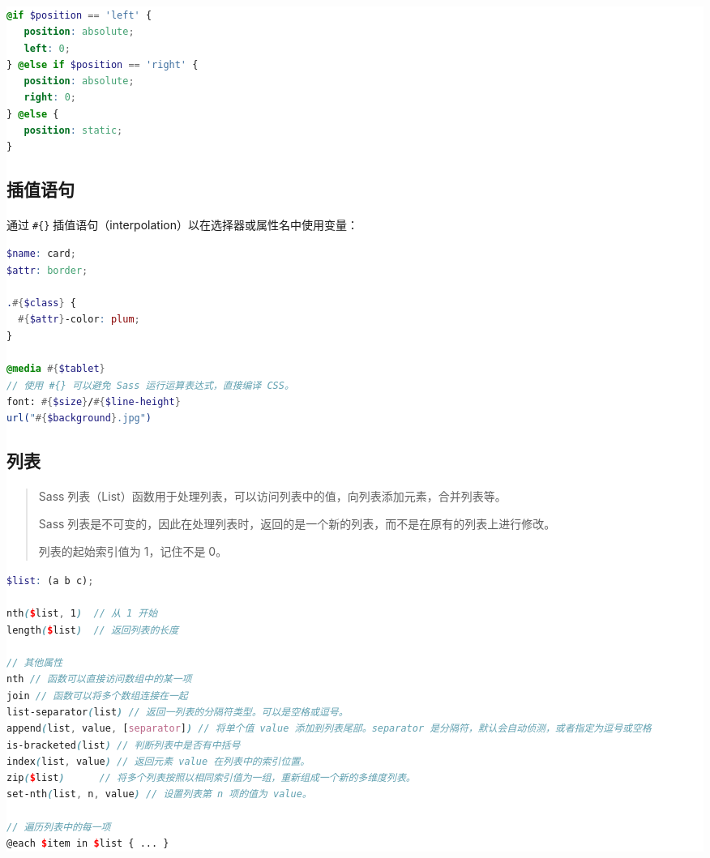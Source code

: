 ```scss
@if $position == 'left' {
   position: absolute;
   left: 0;
} @else if $position == 'right' {
   position: absolute;
   right: 0;
} @else {
   position: static;
}
```

## 插值语句

通过 `#{}` 插值语句（interpolation）以在选择器或属性名中使用变量：

```scss
$name: card;
$attr: border;

.#{$class} {
  #{$attr}-color: plum;
}

@media #{$tablet}
// 使用 #{} 可以避免 Sass 运行运算表达式，直接编译 CSS。
font: #{$size}/#{$line-height}
url("#{$background}.jpg")
```

## 列表

> Sass 列表（List）函数用于处理列表，可以访问列表中的值，向列表添加元素，合并列表等。
>
> Sass 列表是不可变的，因此在处理列表时，返回的是一个新的列表，而不是在原有的列表上进行修改。
>
> 列表的起始索引值为 1，记住不是 0。

```scss
$list: (a b c);

nth($list, 1)  // 从 1 开始
length($list)  // 返回列表的长度

// 其他属性
nth // 函数可以直接访问数组中的某一项
join // 函数可以将多个数组连接在一起
list-separator(list) // 返回一列表的分隔符类型。可以是空格或逗号。
append(list, value, [separator]) // 将单个值 value 添加到列表尾部。separator 是分隔符，默认会自动侦测，或者指定为逗号或空格
is-bracketed(list) // 判断列表中是否有中括号
index(list, value) // 返回元素 value 在列表中的索引位置。
zip($list)  	// 将多个列表按照以相同索引值为一组，重新组成一个新的多维度列表。
set-nth(list, n, value) // 设置列表第 n 项的值为 value。

// 遍历列表中的每一项
@each $item in $list { ... }
```
